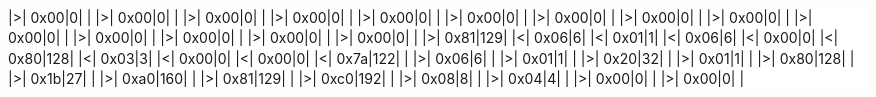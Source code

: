 |>| 0x00|0| |
|>| 0x00|0| |
|>| 0x00|0| |
|>| 0x00|0| |
|>| 0x00|0| |
|>| 0x00|0| |
|>| 0x00|0| |
|>| 0x00|0| |
|>| 0x00|0| |
|>| 0x00|0| |
|>| 0x00|0| |
|>| 0x00|0| |
|>| 0x00|0| |
|>| 0x00|0| |
|>| 0x81|129|
|<| 0x06|6|
|<| 0x01|1|
|<| 0x06|6|
|<| 0x00|0|
|<| 0x80|128|
|<| 0x03|3|
|<| 0x00|0|
|<| 0x00|0|
|<| 0x7a|122| |
|>| 0x06|6| |
|>| 0x01|1| |
|>| 0x20|32| |
|>| 0x01|1| |
|>| 0x80|128| |
|>| 0x1b|27| |
|>| 0xa0|160| |
|>| 0x81|129| |
|>| 0xc0|192| |
|>| 0x08|8| |
|>| 0x04|4| |
|>| 0x00|0| |
|>| 0x00|0| |